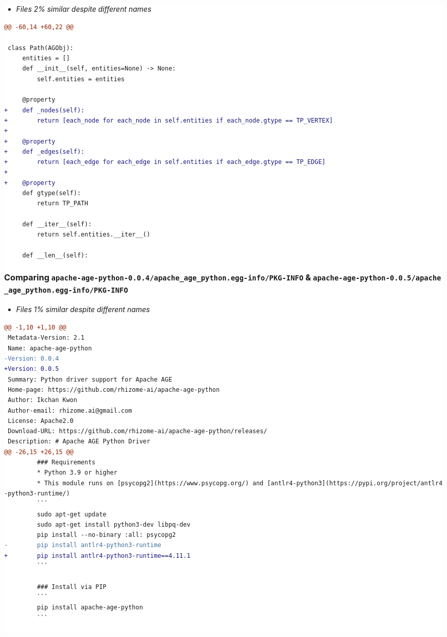  * *Files 2% similar despite different names*

```diff
@@ -60,14 +60,22 @@
 
 class Path(AGObj):
     entities = []
     def __init__(self, entities=None) -> None:
         self.entities = entities
 
     @property
+    def _nodes(self):
+        return [each_node for each_node in self.entities if each_node.gtype == TP_VERTEX]
+
+    @property
+    def _edges(self):
+        return [each_edge for each_edge in self.entities if each_edge.gtype == TP_EDGE]
+
+    @property
     def gtype(self):
         return TP_PATH
 
     def __iter__(self):
         return self.entities.__iter__()
 
     def __len__(self):
```

### Comparing `apache-age-python-0.0.4/apache_age_python.egg-info/PKG-INFO` & `apache-age-python-0.0.5/apache_age_python.egg-info/PKG-INFO`

 * *Files 1% similar despite different names*

```diff
@@ -1,10 +1,10 @@
 Metadata-Version: 2.1
 Name: apache-age-python
-Version: 0.0.4
+Version: 0.0.5
 Summary: Python driver support for Apache AGE
 Home-page: https://github.com/rhizome-ai/apache-age-python
 Author: Ikchan Kwon
 Author-email: rhizome.ai@gmail.com
 License: Apache2.0
 Download-URL: https://github.com/rhizome-ai/apache-age-python/releases/
 Description: # Apache AGE Python Driver
@@ -26,15 +26,15 @@
         ### Requirements
         * Python 3.9 or higher
         * This module runs on [psycopg2](https://www.psycopg.org/) and [antlr4-python3](https://pypi.org/project/antlr4-python3-runtime/)
         ```
         sudo apt-get update
         sudo apt-get install python3-dev libpq-dev
         pip install --no-binary :all: psycopg2
-        pip install antlr4-python3-runtime
+        pip install antlr4-python3-runtime==4.11.1
         ```
         
         ### Install via PIP
         ``` 
         pip install apache-age-python
         ```
         
```